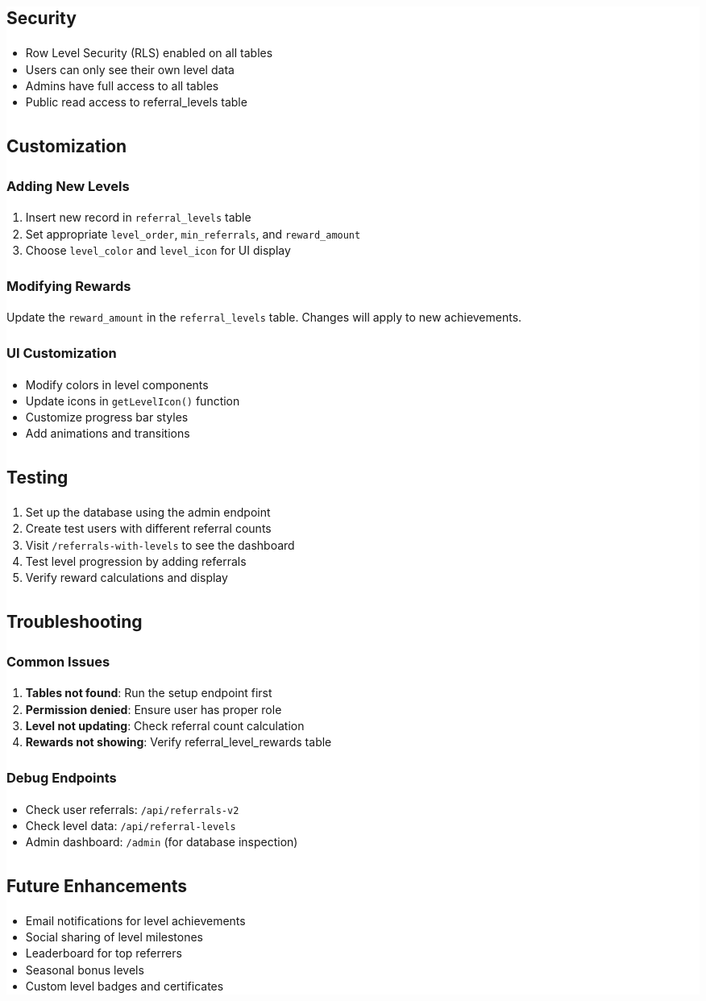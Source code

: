 ## Security

- Row Level Security (RLS) enabled on all tables
- Users can only see their own level data
- Admins have full access to all tables
- Public read access to referral_levels table

## Customization

### Adding New Levels
1. Insert new record in `referral_levels` table
2. Set appropriate `level_order`, `min_referrals`, and `reward_amount`
3. Choose `level_color` and `level_icon` for UI display

### Modifying Rewards
Update the `reward_amount` in the `referral_levels` table. Changes will apply to new achievements.

### UI Customization
- Modify colors in level components
- Update icons in `getLevelIcon()` function
- Customize progress bar styles
- Add animations and transitions

## Testing

1. Set up the database using the admin endpoint
2. Create test users with different referral counts
3. Visit `/referrals-with-levels` to see the dashboard
4. Test level progression by adding referrals
5. Verify reward calculations and display

## Troubleshooting

### Common Issues
1. **Tables not found**: Run the setup endpoint first
2. **Permission denied**: Ensure user has proper role
3. **Level not updating**: Check referral count calculation
4. **Rewards not showing**: Verify referral_level_rewards table

### Debug Endpoints
- Check user referrals: `/api/referrals-v2`
- Check level data: `/api/referral-levels`
- Admin dashboard: `/admin` (for database inspection)

## Future Enhancements

- Email notifications for level achievements
- Social sharing of level milestones
- Leaderboard for top referrers
- Seasonal bonus levels
- Custom level badges and certificates
